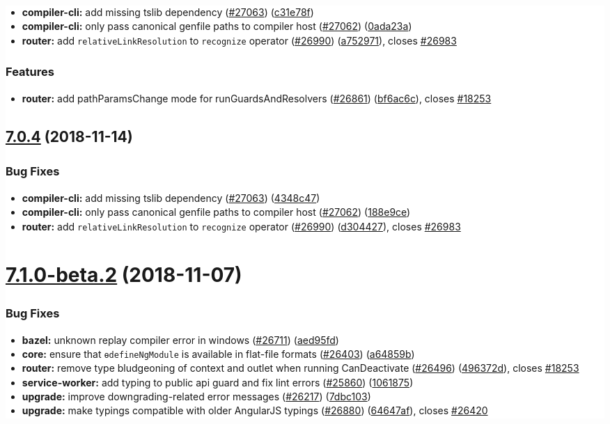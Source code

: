 * **compiler-cli:** add missing tslib dependency ([#27063](https://github.com/angular/angular/issues/27063)) ([c31e78f](https://github.com/angular/angular/commit/c31e78f))
* **compiler-cli:** only pass canonical genfile paths to compiler host ([#27062](https://github.com/angular/angular/issues/27062)) ([0ada23a](https://github.com/angular/angular/commit/0ada23a))
* **router:** add `relativeLinkResolution` to `recognize` operator ([#26990](https://github.com/angular/angular/issues/26990)) ([a752971](https://github.com/angular/angular/commit/a752971)), closes [#26983](https://github.com/angular/angular/issues/26983)


### Features

* **router:** add pathParamsChange mode for runGuardsAndResolvers ([#26861](https://github.com/angular/angular/issues/26861)) ([bf6ac6c](https://github.com/angular/angular/commit/bf6ac6c)), closes [#18253](https://github.com/angular/angular/issues/18253)



<a name="7.0.4"></a>
## [7.0.4](https://github.com/angular/angular/compare/7.0.3...7.0.4) (2018-11-14)


### Bug Fixes

* **compiler-cli:** add missing tslib dependency ([#27063](https://github.com/angular/angular/issues/27063)) ([4348c47](https://github.com/angular/angular/commit/4348c47))
* **compiler-cli:** only pass canonical genfile paths to compiler host ([#27062](https://github.com/angular/angular/issues/27062)) ([188e9ce](https://github.com/angular/angular/commit/188e9ce))
* **router:** add `relativeLinkResolution` to `recognize` operator ([#26990](https://github.com/angular/angular/issues/26990)) ([d304427](https://github.com/angular/angular/commit/d304427)), closes [#26983](https://github.com/angular/angular/issues/26983)



<a name="7.1.0-beta.2"></a>
# [7.1.0-beta.2](https://github.com/angular/angular/compare/7.1.0-beta.1...7.1.0-beta.2) (2018-11-07)


### Bug Fixes

* **bazel:** unknown replay compiler error in windows ([#26711](https://github.com/angular/angular/issues/26711)) ([aed95fd](https://github.com/angular/angular/commit/aed95fd))
* **core:** ensure that `ɵdefineNgModule` is available in flat-file formats ([#26403](https://github.com/angular/angular/issues/26403)) ([a64859b](https://github.com/angular/angular/commit/a64859b))
* **router:** remove type bludgeoning of context and outlet when running CanDeactivate ([#26496](https://github.com/angular/angular/issues/26496)) ([496372d](https://github.com/angular/angular/commit/496372d)), closes [#18253](https://github.com/angular/angular/issues/18253)
* **service-worker:** add typing to public api guard and fix lint errors ([#25860](https://github.com/angular/angular/issues/25860)) ([1061875](https://github.com/angular/angular/commit/1061875))
* **upgrade:** improve downgrading-related error messages ([#26217](https://github.com/angular/angular/issues/26217)) ([7dbc103](https://github.com/angular/angular/commit/7dbc103))
* **upgrade:** make typings compatible with older AngularJS typings ([#26880](https://github.com/angular/angular/issues/26880)) ([64647af](https://github.com/angular/angular/commit/64647af)), closes [#26420](https://github.com/angular/angular/issues/26420)
